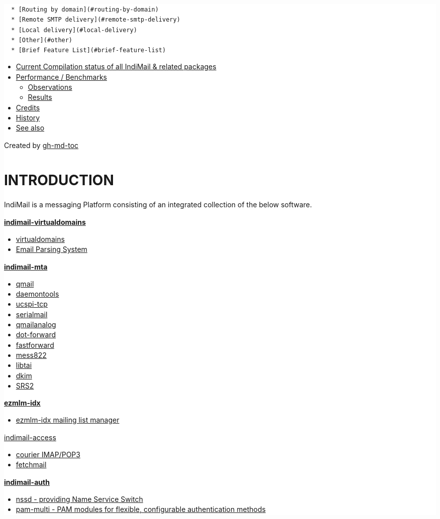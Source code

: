       * [Routing by domain](#routing-by-domain)
      * [Remote SMTP delivery](#remote-smtp-delivery)
      * [Local delivery](#local-delivery)
      * [Other](#other)
      * [Brief Feature List](#brief-feature-list)
   * [Current Compilation status of all IndiMail &amp; related packages](#current-compilation-status-of-all-indimail--related-packages)
   * [Performance / Benchmarks](#performance--benchmarks)
      * [Observations](#observations)
      * [Results](#results)
   * [Credits](#credits)
   * [History](#history)
   * [See also](#see-also)

Created by [gh-md-toc](https://github.com/ekalinin/github-markdown-toc)

# INTRODUCTION

IndiMail is a messaging Platform consisting of an integrated collection of the below software.

[**indimail-virtualdomains**](https://github.com/indimail/indimail-virtualdomains "indimail-virtualdomains")

* [virtualdomains](https://github.com/indimail/indimail-virtualdomains "indimail-virtualdomains")
* [Email Parsing System](http://www.inter7.com/software/ "eps")

[**indimail-mta**](https://github.com/indimail/indimail-mta "indimail-mta")

* [qmail](http://cr.yp.to/qmail.html "qmail")
* [daemontools](https://cr.yp.to/daemontools.html "daemontools")
* [ucspi-tcp](https://cr.yp.to/ucspi-tcp.html "ucspi-tcp")
* [serialmail](https://cr.yp.to/serialmail.html "serialmail")
* [qmailanalog](http://cr.yp.to/qmailanalog.html "qmailanalog")
* [dot-forward](https://cr.yp.to/dot-forward.html "dot-foward")
* [fastforward](https://cr.yp.to/fastforward.html "fastforward")
* [mess822](https://cr.yp.to/mess822.html "mess822")
* [libtai](http://cr.yp.to/libtai.html "libtai")
* [dkim](https://en.wikipedia.org/wiki/DomainKeys_Identified_Mail "DKIM")
* [SRS2](https://en.wikipedia.org/wiki/Sender_Rewriting_Scheme "SRS2")

[**ezmlm-idx**](https://github.com/indimail/ezmlm-idx "ezmlm-idx")

* [ezmlm-idx mailing list manager](https://untroubled.org/ezmlm/ "ezmlm-idx")

[indimail-access](https://github.com/indimail/indimail-virtualdomains/tree/master/indimail-access "indimail-access")

* [courier IMAP/POP3](https://www.courier-mta.org/imap/ "courier-imap")
* [fetchmail](https://www.fetchmail.info "fetchmail")

[**indimail-auth**](https://github.com/indimail/indimail-virtualdomains/tree/master/indimail-auth "indimail-auth")

* [nssd - providing Name Service Switch](https://github.com/indimail/indimail-virtualdomains/tree/master/nssd-x "nssd")
* [pam-multi - PAM modules for flexible, configurable authentication methods](https://github.com/indimail/indimail-virtualdomains/tree/master/pam-multi-x "pam-multi")
